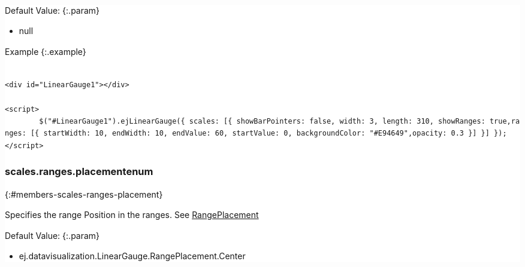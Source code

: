


Default Value:
{:.param}






* null








Example
{:.example}

<pre class="prettyprint">
<code> 
&lt;div id="LinearGauge1"&gt;&lt;/div&gt; 
 
&lt;script&gt;
        $("#LinearGauge1").ejLinearGauge({ scales: [{ showBarPointers: false, width: 3, length: 310, showRanges: true,ranges: [{ startWidth: 10, endWidth: 10, endValue: 60, startValue: 0, backgroundColor: "#E94649",opacity: 0.3 }] }] });                           
&lt;/script&gt;                 </code>
</pre>






### scales.ranges.placement<span class="type-signature type enum">enum</span>
{:#members-scales-ranges-placement}








Specifies the range Position in the ranges. See <a href="global.html#RangePlacement">RangePlacement</a>




Default Value:
{:.param}






* ej.datavisualization.LinearGauge.RangePlacement.Center








